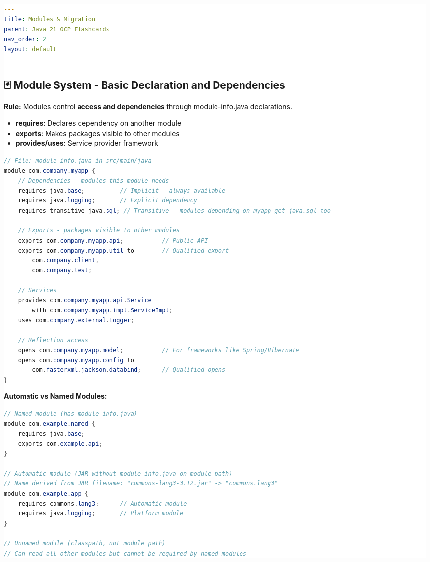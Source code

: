 ```yaml
---
title: Modules & Migration
parent: Java 21 OCP Flashcards
nav_order: 2
layout: default
---
```


## 🃏 Module System - Basic Declaration and Dependencies

**Rule:** Modules control **access and dependencies** through module-info.java declarations.

- **requires**: Declares dependency on another module
- **exports**: Makes packages visible to other modules
- **provides/uses**: Service provider framework

```java
// File: module-info.java in src/main/java
module com.company.myapp {
    // Dependencies - modules this module needs
    requires java.base;          // Implicit - always available
    requires java.logging;       // Explicit dependency
    requires transitive java.sql; // Transitive - modules depending on myapp get java.sql too
    
    // Exports - packages visible to other modules
    exports com.company.myapp.api;           // Public API
    exports com.company.myapp.util to        // Qualified export
        com.company.client,
        com.company.test;
    
    // Services
    provides com.company.myapp.api.Service 
        with com.company.myapp.impl.ServiceImpl;
    uses com.company.external.Logger;
    
    // Reflection access
    opens com.company.myapp.model;           // For frameworks like Spring/Hibernate
    opens com.company.myapp.config to 
        com.fasterxml.jackson.databind;      // Qualified opens
}
```

**Automatic vs Named Modules:**
```java
// Named module (has module-info.java)
module com.example.named {
    requires java.base;
    exports com.example.api;
}

// Automatic module (JAR without module-info.java on module path)
// Name derived from JAR filename: "commons-lang3-3.12.jar" -> "commons.lang3"
module com.example.app {
    requires commons.lang3;      // Automatic module
    requires java.logging;       // Platform module
}

// Unnamed module (classpath, not module path)
// Can read all other modules but cannot be required by named modules
```
